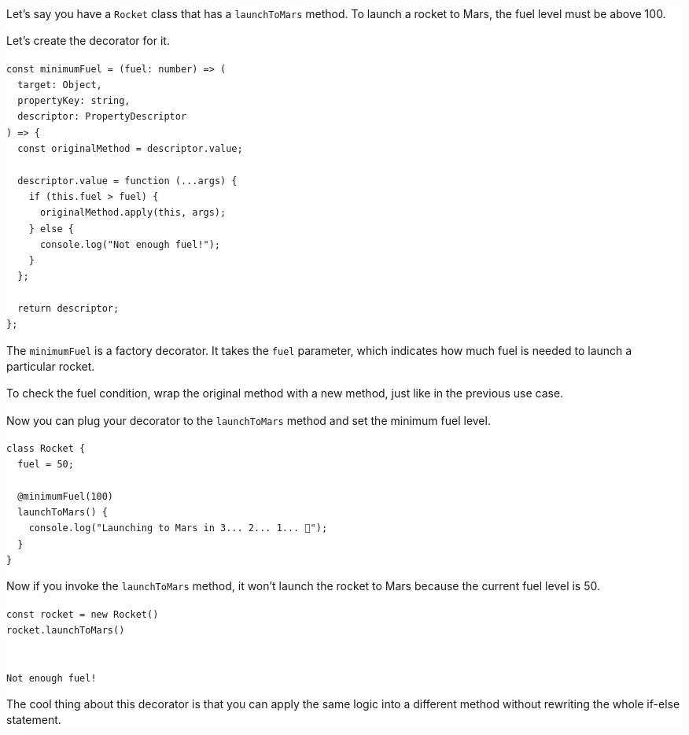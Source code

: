 Let’s say you have a `Rocket` class that has a `launchToMars` method. To launch a rocket to Mars, the fuel level must be above 100.

Let’s create the decorator for it.

```
const minimumFuel = (fuel: number) => (
  target: Object,
  propertyKey: string,
  descriptor: PropertyDescriptor
) => {
  const originalMethod = descriptor.value;

  descriptor.value = function (...args) {
    if (this.fuel > fuel) {
      originalMethod.apply(this, args);
    } else {
      console.log("Not enough fuel!");
    }
  };

  return descriptor;
}; 
```

The `minimumFuel` is a factory decorator. It takes the `fuel` parameter, which indicates how much fuel is needed to launch a particular rocket.

To check the fuel condition, wrap the original method with a new method, just like in the previous use case.

Now you can plug your decorator to the `launchToMars` method and set the minimum fuel level.

```
class Rocket {
  fuel = 50;

  @minimumFuel(100)
  launchToMars() {
    console.log("Launching to Mars in 3... 2... 1... 🚀");
  }
}
```

Now if you invoke the `launchToMars` method, it won’t launch the rocket to Mars because the current fuel level is 50.

```
const rocket = new Rocket()
rocket.launchToMars()


Not enough fuel!
```

The cool thing about this decorator is that you can apply the same logic into a different method without rewriting the whole if-else statement.

